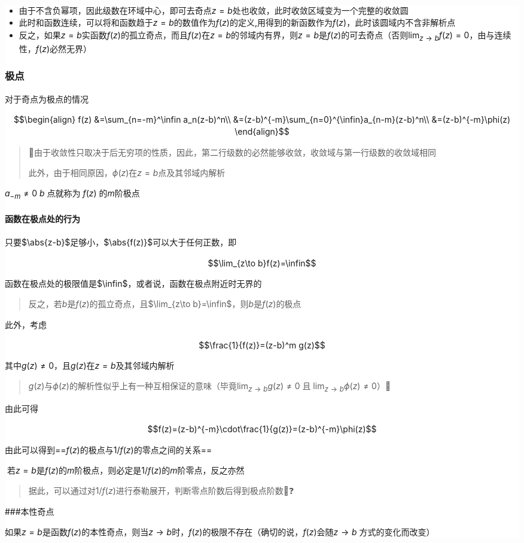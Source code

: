 + 由于不含负幂项，因此级数在环域中心，即可去奇点$z=b$处也收敛，此时收敛区域变为一个完整的收敛圆
+ 此时和函数连续，可以将和函数趋于$z=b$的数值作为$f(z)$的定义,用得到的新函数作为$f(z)$，此时该圆域内不含非解析点
+ 反之，如果$z=b$实函数$f(z)$的孤立奇点，而且$f(z)$在$z=b$的邻域内有界，则$z=b$是$f(z)$的可去奇点（否则$\lim_{z\to b}f(z)=0$，由与连续性，$f(z)$必然无界）

### 极点

对于奇点为极点的情况

```math
\begin{align}
f(z)
&=\sum_{n=-m}^\infin a_n(z-b)^n\\
&=(z-b)^{-m}\sum_{n=0}^{\infin}a_{n-m}(z-b)^n\\
&=(z-b)^{-m}\phi(z)
\end{align}
```

> 🤔由于收敛性只取决于后无穷项的性质，因此，第二行级数的必然能够收敛，收敛域与第一行级数的收敛域相同
>
> 此外，由于相同原因，$\phi(z)$在$z=b$点及其邻域内解析

$a_{-m}\not=0$  $b$ 点就称为 $f(z)$ 的$m$阶极点

#### 函数在极点处的行为

只要$\abs{z-b}$足够小，$\abs{f(z)}$可以大于任何正数，即

```math
\lim_{z\to b}f(z)=\infin
```

函数在极点处的极限值是$\infin$，或者说，函数在极点附近时无界的

> 反之，若$b$是$f(z)$的孤立奇点，且$\lim_{z\to b}=\infin$，则$b$是$f(z)$的极点

此外，考虑

```math
\frac{1}{f(z)}=(z-b)^m g(z)
```

其中$g(z)\not = 0$，且$g(z)$在$z=b$及其邻域内解析

> $g(z)$与$\phi(z)$的解析性似乎上有一种互相保证的意味（毕竟$\lim_{z\to b}g(z)\not=0$ 且 $\lim_{z\to b}\phi(z)\not=0$）🤔

由此可得

```math
f(z)=(z-b)^{-m}\cdot\frac{1}{g(z)}=(z-b)^{-m}\phi(z)
```

由此可以得到==$f(z)$的极点与$1/f(z)$的零点之间的关系==

​	若$z=b$是$f(z)$的$m$阶极点，则必定是$1/f(z)$的$m$阶零点，反之亦然

> 据此，可以通过对$1/f(z)$进行泰勒展开，判断零点阶数后得到极点阶数🤔❓

###本性奇点

如果$z=b$是函数$f(z)$的本性奇点，则当$z\to b$时，$f(z)$的极限不存在（确切的说，$f(z)$会随$z\to b$ 方式的变化而改变）
